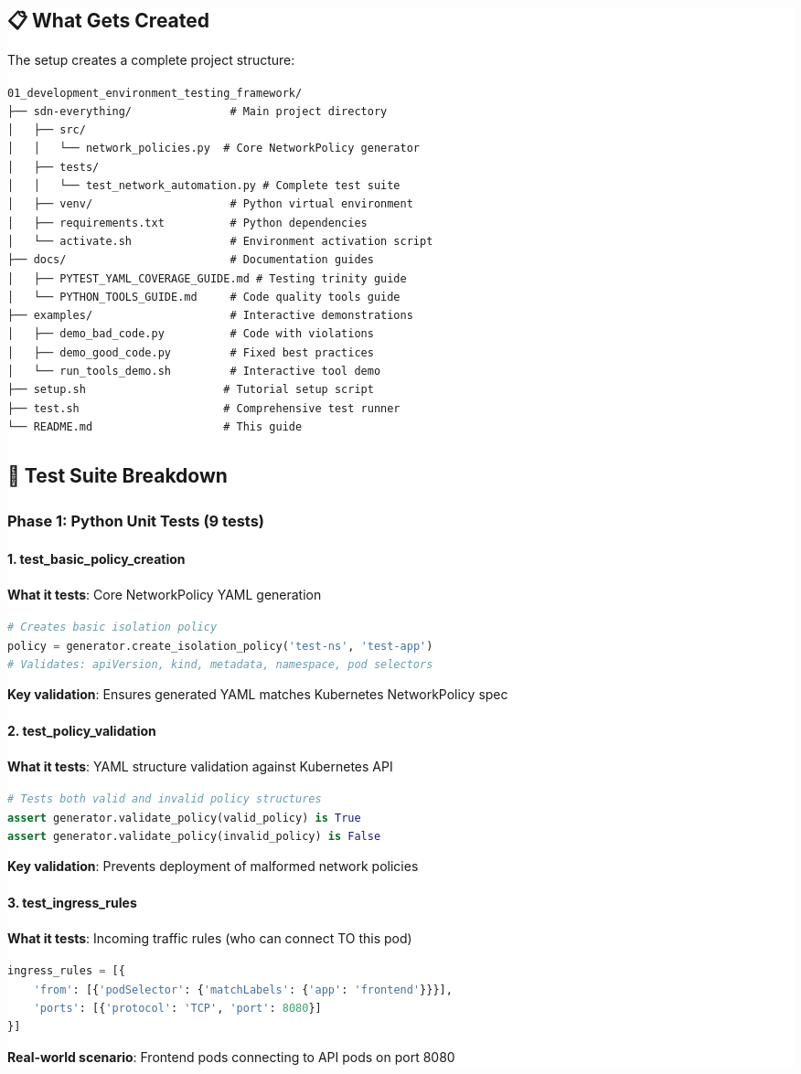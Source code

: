 ## 📋 What Gets Created

The setup creates a complete project structure:

```
01_development_environment_testing_framework/
├── sdn-everything/               # Main project directory
│   ├── src/
│   │   └── network_policies.py  # Core NetworkPolicy generator
│   ├── tests/
│   │   └── test_network_automation.py # Complete test suite
│   ├── venv/                     # Python virtual environment
│   ├── requirements.txt          # Python dependencies
│   └── activate.sh               # Environment activation script
├── docs/                         # Documentation guides
│   ├── PYTEST_YAML_COVERAGE_GUIDE.md # Testing trinity guide
│   └── PYTHON_TOOLS_GUIDE.md     # Code quality tools guide
├── examples/                     # Interactive demonstrations
│   ├── demo_bad_code.py          # Code with violations
│   ├── demo_good_code.py         # Fixed best practices
│   └── run_tools_demo.sh         # Interactive tool demo
├── setup.sh                     # Tutorial setup script
├── test.sh                      # Comprehensive test runner
└── README.md                    # This guide
```

## 🧪 Test Suite Breakdown

### Phase 1: Python Unit Tests (9 tests)

#### 1. **test_basic_policy_creation**
**What it tests**: Core NetworkPolicy YAML generation
```python
# Creates basic isolation policy
policy = generator.create_isolation_policy('test-ns', 'test-app')
# Validates: apiVersion, kind, metadata, namespace, pod selectors
```
**Key validation**: Ensures generated YAML matches Kubernetes NetworkPolicy spec

#### 2. **test_policy_validation** 
**What it tests**: YAML structure validation against Kubernetes API
```python
# Tests both valid and invalid policy structures
assert generator.validate_policy(valid_policy) is True
assert generator.validate_policy(invalid_policy) is False
```
**Key validation**: Prevents deployment of malformed network policies

#### 3. **test_ingress_rules**
**What it tests**: Incoming traffic rules (who can connect TO this pod)
```python
ingress_rules = [{
    'from': [{'podSelector': {'matchLabels': {'app': 'frontend'}}}],
    'ports': [{'protocol': 'TCP', 'port': 8080}]
}]
```
**Real-world scenario**: Frontend pods connecting to API pods on port 8080

